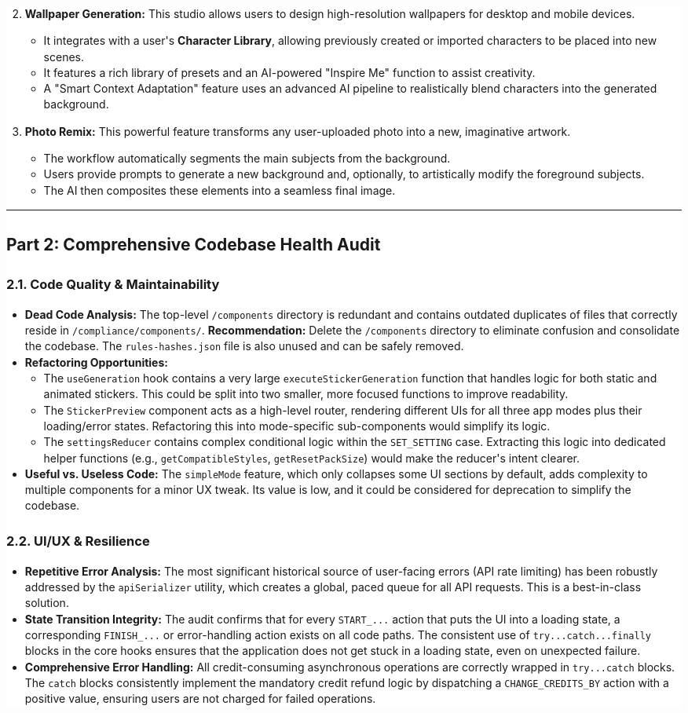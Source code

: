 2.  **Wallpaper Generation:** This studio allows users to design high-resolution wallpapers for desktop and mobile devices.
    *   It integrates with a user's **Character Library**, allowing previously created or imported characters to be placed into new scenes.
    *   It features a rich library of presets and an AI-powered "Inspire Me" function to assist creativity.
    *   A "Smart Context Adaptation" feature uses an advanced AI pipeline to realistically blend characters into the generated background.

3.  **Photo Remix:** This powerful feature transforms any user-uploaded photo into a new, imaginative artwork.
    *   The workflow automatically segments the main subjects from the background.
    *   Users provide prompts to generate a new background and, optionally, to artistically modify the foreground subjects.
    *   The AI then composites these elements into a seamless final image.

---

## **Part 2: Comprehensive Codebase Health Audit**

### **2.1. Code Quality & Maintainability**

*   **Dead Code Analysis:** The top-level `/components` directory is redundant and contains outdated duplicates of files that correctly reside in `/compliance/components/`. **Recommendation:** Delete the `/components` directory to eliminate confusion and consolidate the codebase. The `rules-hashes.json` file is also unused and can be safely removed.
*   **Refactoring Opportunities:**
    *   The `useGeneration` hook contains a very large `executeStickerGeneration` function that handles logic for both static and animated stickers. This could be split into two smaller, more focused functions to improve readability.
    *   The `StickerPreview` component acts as a high-level router, rendering different UIs for all three app modes plus their loading/error states. Refactoring this into mode-specific sub-components would simplify its logic.
    *   The `settingsReducer` contains complex conditional logic within the `SET_SETTING` case. Extracting this logic into dedicated helper functions (e.g., `getCompatibleStyles`, `getResetPackSize`) would make the reducer's intent clearer.
*   **Useful vs. Useless Code:** The `simpleMode` feature, which only collapses some UI sections by default, adds complexity to multiple components for a minor UX tweak. Its value is low, and it could be considered for deprecation to simplify the codebase.

### **2.2. UI/UX & Resilience**

*   **Repetitive Error Analysis:** The most significant historical source of user-facing errors (API rate limiting) has been robustly addressed by the `apiSerializer` utility, which creates a global, paced queue for all API requests. This is a best-in-class solution.
*   **State Transition Integrity:** The audit confirms that for every `START_...` action that puts the UI into a loading state, a corresponding `FINISH_...` or error-handling action exists on all code paths. The consistent use of `try...catch...finally` blocks in the core hooks ensures that the application does not get stuck in a loading state, even on unexpected failure.
*   **Comprehensive Error Handling:** All credit-consuming asynchronous operations are correctly wrapped in `try...catch` blocks. The `catch` blocks consistently implement the mandatory credit refund logic by dispatching a `CHANGE_CREDITS_BY` action with a positive value, ensuring users are not charged for failed operations.

